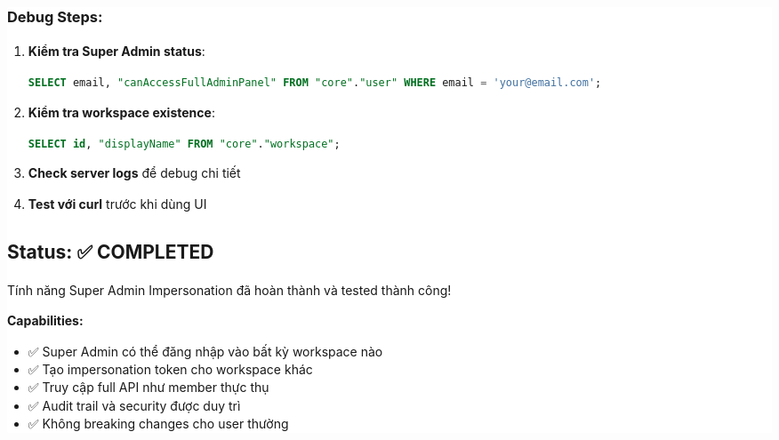 ### Debug Steps:
1. **Kiểm tra Super Admin status**:
   ```sql
   SELECT email, "canAccessFullAdminPanel" FROM "core"."user" WHERE email = 'your@email.com';
   ```

2. **Kiểm tra workspace existence**:
   ```sql  
   SELECT id, "displayName" FROM "core"."workspace";
   ```

3. **Check server logs** để debug chi tiết

4. **Test với curl** trước khi dùng UI

## Status: ✅ COMPLETED

Tính năng Super Admin Impersonation đã hoàn thành và tested thành công!

**Capabilities:**
- ✅ Super Admin có thể đăng nhập vào bất kỳ workspace nào
- ✅ Tạo impersonation token cho workspace khác
- ✅ Truy cập full API như member thực thụ  
- ✅ Audit trail và security được duy trì
- ✅ Không breaking changes cho user thường